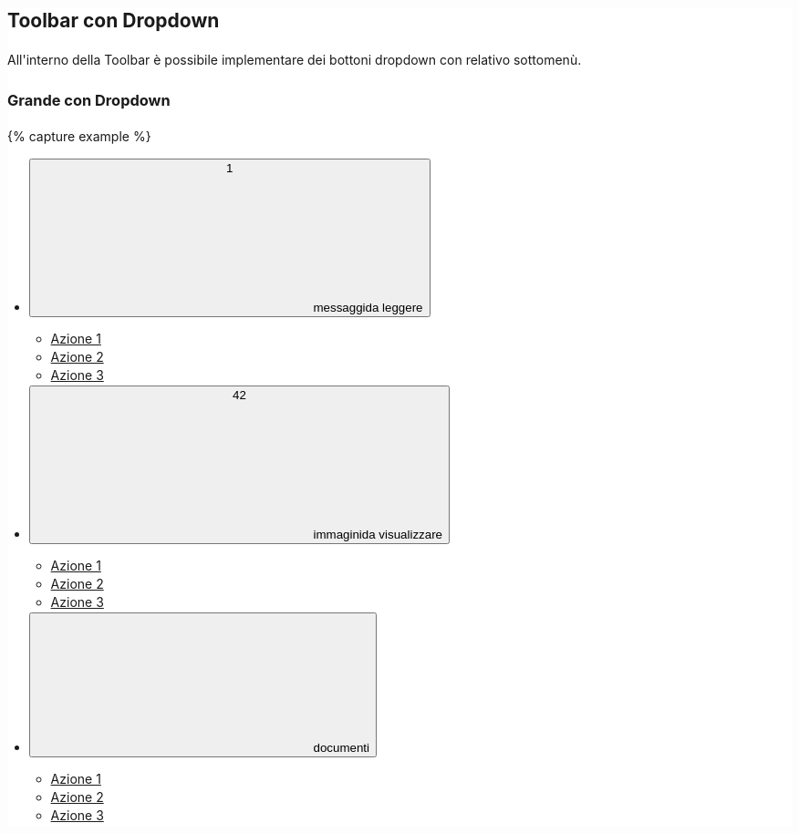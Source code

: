 ## Toolbar con Dropdown

All'interno della Toolbar è possibile implementare dei bottoni dropdown con relativo sottomenù.

### Grande con Dropdown

{% capture example %}

<nav class="toolbar">
  <ul>
    <li>
      <div class="dropdown">
        <button class="btn btn-dropdown dropdown-toggle" type="button" id="dropdownMenuButton" data-bs-toggle="dropdown" aria-haspopup="true" aria-expanded="false" title="Azione">
          <div class="badge-wrapper"><span class="toolbar-badge">1</span></div>
          <svg class="icon"><use href="{{ site.baseurl }}/dist/svg/sprites.svg#it-comment"></use></svg>
          <span class="toolbar-label">messaggi<span class="visually-hidden">da leggere</span></span>
        </button>
        <div class="dropdown-menu" aria-labelledby="dropdownMenuButton">
          <div class="link-list-wrapper">
            <ul class="link-list">
              <li><a class="dropdown-item list-item" href="#"><span>Azione 1</span></a></li>
              <li><a class="dropdown-item list-item" href="#"><span>Azione 2</span></a></li>
              <li><a class="dropdown-item list-item" href="#"><span>Azione 3</span></a></li>
            </ul>
          </div>
        </div>
      </div>
    </li>
    <li>
      <div class="dropdown">
        <button class="btn btn-dropdown dropdown-toggle" type="button" id="dropdownMenuButton2" data-bs-toggle="dropdown" aria-haspopup="true" aria-expanded="false" title="Azione">
          <div class="badge-wrapper"><span class="toolbar-badge">42</span></div>
          <svg class="icon"><use href="{{ site.baseurl }}/dist/svg/sprites.svg#it-camera"></use></svg>
          <span class="toolbar-label">immagini<span class="visually-hidden">da visualizzare</span></span>
        </button>
        <div class="dropdown-menu" aria-labelledby="dropdownMenuButton2">
          <div class="link-list-wrapper">
            <ul class="link-list">
              <li><a class="dropdown-item list-item" href="#"><span>Azione 1</span></a></li>
              <li><a class="dropdown-item list-item" href="#"><span>Azione 2</span></a></li>
              <li><a class="dropdown-item list-item" href="#"><span>Azione 3</span></a></li>
            </ul>
          </div>
        </div>
      </div>
    </li>
    <li>
      <div class="dropdown">
        <button class="btn btn-dropdown dropdown-toggle" type="button" id="dropdownMenuButton3" data-bs-toggle="dropdown" aria-haspopup="true" aria-expanded="false" title="Azione">
          <svg class="icon"><use href="{{ site.baseurl }}/dist/svg/sprites.svg#it-file"></use></svg>
          <span class="toolbar-label">documenti</span>
        </button>
        <div class="dropdown-menu" aria-labelledby="dropdownMenuButton3">
          <div class="link-list-wrapper">
            <ul class="link-list">
              <li><a class="dropdown-item list-item" href="#"><span>Azione 1</span></a></li>
              <li><a class="dropdown-item list-item" href="#"><span>Azione 2</span></a></li>
              <li><a class="dropdown-item list-item" href="#"><span>Azione 3</span></a></li>
            </ul>
          </div>
        </div>